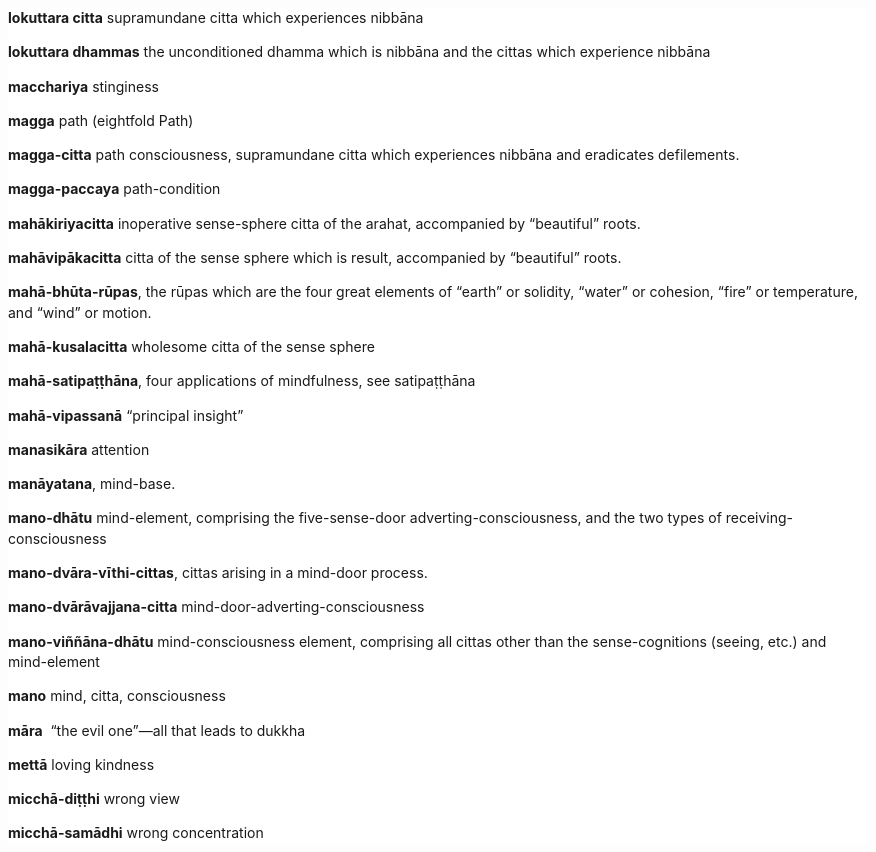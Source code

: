 **lokuttara citta** supramundane citta which
experiences nibbāna

**lokuttara dhammas** the unconditioned dhamma which is
nibbāna and the cittas which experience nibbāna

**macchariya** stinginess

**magga** path (eightfold Path)

**magga-citta** path consciousness, supramundane citta
which experiences nibbāna and eradicates defilements.

**magga-paccaya** path-condition

**mahākiriyacitta** inoperative sense-sphere citta of
the arahat, accompanied by “beautiful” roots.

**mahāvipākacitta** citta of the sense sphere which is
result, accompanied by “beautiful” roots.

**mahā-bhūta-rūpas**, the rūpas which are the four
great elements of “earth” or solidity, “water” or cohesion, “fire” or
temperature, and “wind” or motion.

**mahā-kusalacitta** wholesome citta of the sense
sphere

**mahā-satipaṭṭhāna**, four applications of
mindfulness, see satipaṭṭhāna

**mahā-vipassanā** “principal insight”

**manasikāra** attention

**manāyatana**, mind-base.

**mano-dhātu** mind-element, comprising the
five-sense-door adverting-consciousness, and the two types of
receiving-consciousness

**mano-dvāra-vīthi-cittas**, cittas arising in a
mind-door process.

**mano-dvārāvajjana-citta** mind-door-adverting-consciousness

**mano-viññāna-dhātu** mind-consciousness element,
comprising all cittas other than the sense-cognitions (seeing, etc.) and
mind-element

**mano** mind, citta, consciousness

**māra** <span style='mso-spacerun:yes'> </span>“the
evil one”—all that leads to dukkha

**mettā** loving kindness

**micchā-diṭṭhi** wrong view

**micchā-samādhi** wrong concentration

